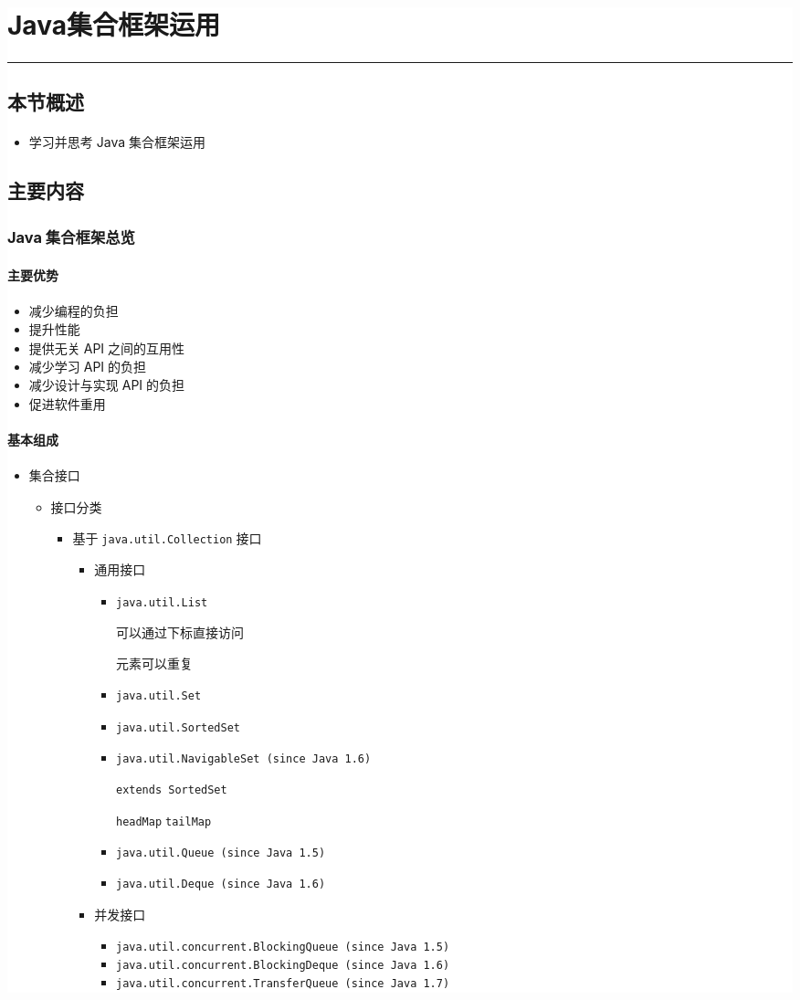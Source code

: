 # Java集合框架运用

------

## 本节概述

- 学习并思考 Java 集合框架运用

## 主要内容

### Java 集合框架总览

#### 主要优势

- 减少编程的负担
- 提升性能
- 提供无关 API 之间的互用性
- 减少学习 API 的负担
- 减少设计与实现 API 的负担
- 促进软件重用

#### 基本组成

- 集合接口

    - 接口分类

        - 基于 `java.util.Collection` 接口

            - 通用接口

                - `java.util.List` 

                    可以通过下标直接访问

                    元素可以重复

                - `java.util.Set` 

                - `java.util.SortedSet` 

                - `java.util.NavigableSet (since Java 1.6)` 

                    `extends SortedSet` 

                    `headMap`  `tailMap`

                - `java.util.Queue (since Java 1.5)`  

                - `java.util.Deque (since Java 1.6)`  

            - 并发接口

                - `java.util.concurrent.BlockingQueue (since Java 1.5)`  
                - `java.util.concurrent.BlockingDeque (since Java 1.6)`  
                - `java.util.concurrent.TransferQueue (since Java 1.7)`  
